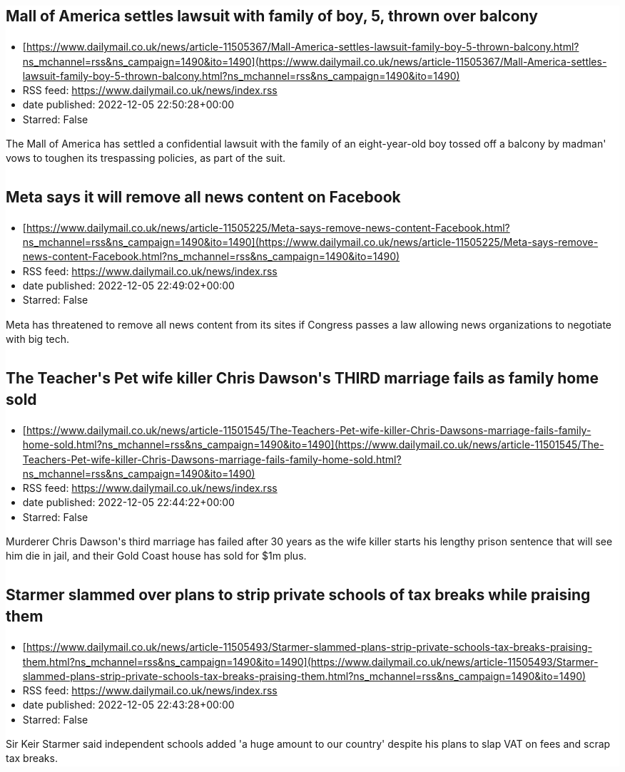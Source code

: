 ## Mall of America settles lawsuit with family of boy, 5, thrown over balcony
 - [https://www.dailymail.co.uk/news/article-11505367/Mall-America-settles-lawsuit-family-boy-5-thrown-balcony.html?ns_mchannel=rss&ns_campaign=1490&ito=1490](https://www.dailymail.co.uk/news/article-11505367/Mall-America-settles-lawsuit-family-boy-5-thrown-balcony.html?ns_mchannel=rss&ns_campaign=1490&ito=1490)
 - RSS feed: https://www.dailymail.co.uk/news/index.rss
 - date published: 2022-12-05 22:50:28+00:00
 - Starred: False

The Mall of America has settled a confidential lawsuit with the family of an eight-year-old boy tossed off a balcony by madman' vows to toughen its trespassing policies, as part of the suit.

## Meta says it will remove all news content on Facebook
 - [https://www.dailymail.co.uk/news/article-11505225/Meta-says-remove-news-content-Facebook.html?ns_mchannel=rss&ns_campaign=1490&ito=1490](https://www.dailymail.co.uk/news/article-11505225/Meta-says-remove-news-content-Facebook.html?ns_mchannel=rss&ns_campaign=1490&ito=1490)
 - RSS feed: https://www.dailymail.co.uk/news/index.rss
 - date published: 2022-12-05 22:49:02+00:00
 - Starred: False

Meta has threatened to remove all news content from its sites if Congress passes a law allowing news organizations to negotiate with big tech.

## The Teacher's Pet wife killer Chris Dawson's THIRD marriage fails as family home sold
 - [https://www.dailymail.co.uk/news/article-11501545/The-Teachers-Pet-wife-killer-Chris-Dawsons-marriage-fails-family-home-sold.html?ns_mchannel=rss&ns_campaign=1490&ito=1490](https://www.dailymail.co.uk/news/article-11501545/The-Teachers-Pet-wife-killer-Chris-Dawsons-marriage-fails-family-home-sold.html?ns_mchannel=rss&ns_campaign=1490&ito=1490)
 - RSS feed: https://www.dailymail.co.uk/news/index.rss
 - date published: 2022-12-05 22:44:22+00:00
 - Starred: False

Murderer Chris Dawson's third marriage has failed after 30 years as the wife killer starts his lengthy prison sentence that will  see him die in jail, and their Gold Coast house has sold for $1m plus.

## Starmer slammed over plans to strip private schools of tax breaks while praising them
 - [https://www.dailymail.co.uk/news/article-11505493/Starmer-slammed-plans-strip-private-schools-tax-breaks-praising-them.html?ns_mchannel=rss&ns_campaign=1490&ito=1490](https://www.dailymail.co.uk/news/article-11505493/Starmer-slammed-plans-strip-private-schools-tax-breaks-praising-them.html?ns_mchannel=rss&ns_campaign=1490&ito=1490)
 - RSS feed: https://www.dailymail.co.uk/news/index.rss
 - date published: 2022-12-05 22:43:28+00:00
 - Starred: False

Sir Keir Starmer said independent schools added 'a huge amount to our country' despite his plans to slap VAT on fees and scrap tax breaks.
